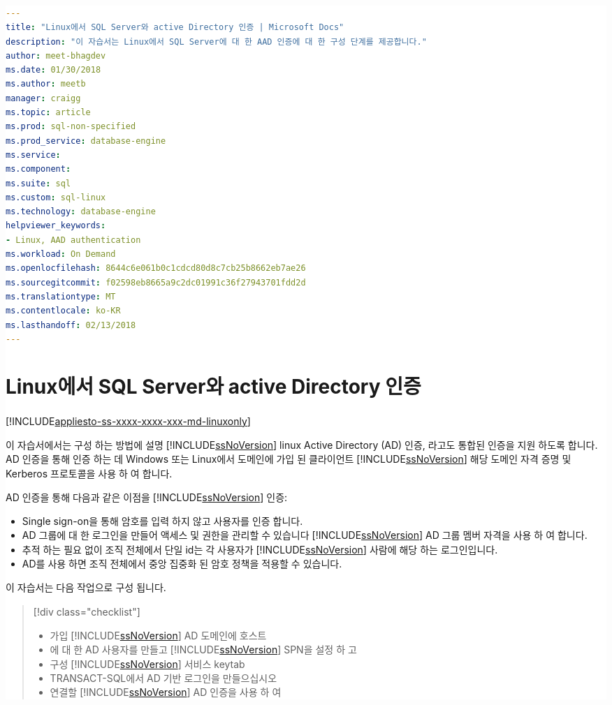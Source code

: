 ```yaml
---
title: "Linux에서 SQL Server와 active Directory 인증 | Microsoft Docs"
description: "이 자습서는 Linux에서 SQL Server에 대 한 AAD 인증에 대 한 구성 단계를 제공합니다."
author: meet-bhagdev
ms.date: 01/30/2018
ms.author: meetb
manager: craigg
ms.topic: article
ms.prod: sql-non-specified
ms.prod_service: database-engine
ms.service: 
ms.component: 
ms.suite: sql
ms.custom: sql-linux
ms.technology: database-engine
helpviewer_keywords:
- Linux, AAD authentication
ms.workload: On Demand
ms.openlocfilehash: 8644c6e061b0c1cdcd80d8c7cb25b8662eb7ae26
ms.sourcegitcommit: f02598eb8665a9c2dc01991c36f27943701fdd2d
ms.translationtype: MT
ms.contentlocale: ko-KR
ms.lasthandoff: 02/13/2018
---
```

# <a name="active-directory-authentication-with-sql-server-on-linux"></a>Linux에서 SQL Server와 active Directory 인증

[!INCLUDE[appliesto-ss-xxxx-xxxx-xxx-md-linuxonly](../includes/appliesto-ss-xxxx-xxxx-xxx-md-linuxonly.md)]

이 자습서에서는 구성 하는 방법에 설명 [!INCLUDE[ssNoVersion](../includes/ssnoversion-md.md)] linux Active Directory (AD) 인증, 라고도 통합된 인증을 지원 하도록 합니다. AD 인증을 통해 인증 하는 데 Windows 또는 Linux에서 도메인에 가입 된 클라이언트 [!INCLUDE[ssNoVersion](../includes/ssnoversion-md.md)] 해당 도메인 자격 증명 및 Kerberos 프로토콜을 사용 하 여 합니다.

AD 인증을 통해 다음과 같은 이점을 [!INCLUDE[ssNoVersion](../includes/ssnoversion-md.md)] 인증:

* Single sign-on을 통해 암호를 입력 하지 않고 사용자를 인증 합니다.   
* AD 그룹에 대 한 로그인을 만들어 액세스 및 권한을 관리할 수 있습니다 [!INCLUDE[ssNoVersion](../includes/ssnoversion-md.md)] AD 그룹 멤버 자격을 사용 하 여 합니다.  
* 추적 하는 필요 없이 조직 전체에서 단일 id는 각 사용자가 [!INCLUDE[ssNoVersion](../includes/ssnoversion-md.md)] 사람에 해당 하는 로그인입니다.   
* AD를 사용 하면 조직 전체에서 중앙 집중화 된 암호 정책을 적용할 수 있습니다.   

이 자습서는 다음 작업으로 구성 됩니다.

> [!div class="checklist"]
> * 가입 [!INCLUDE[ssNoVersion](../includes/ssnoversion-md.md)] AD 도메인에 호스트
> * 에 대 한 AD 사용자를 만들고 [!INCLUDE[ssNoVersion](../includes/ssnoversion-md.md)] SPN을 설정 하 고
> * 구성 [!INCLUDE[ssNoVersion](../includes/ssnoversion-md.md)] 서비스 keytab
> * TRANSACT-SQL에서 AD 기반 로그인을 만들으십시오
> * 연결할 [!INCLUDE[ssNoVersion](../includes/ssnoversion-md.md)] AD 인증을 사용 하 여
